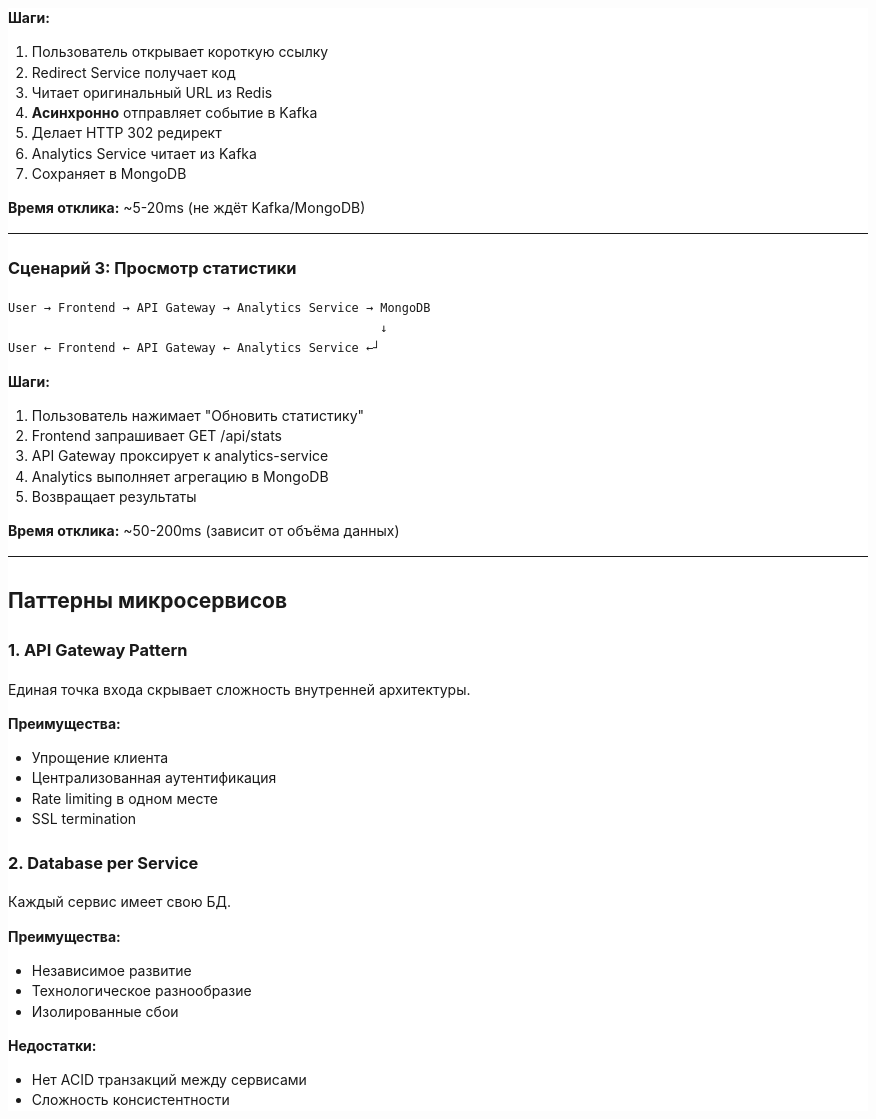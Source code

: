 **Шаги:**
1. Пользователь открывает короткую ссылку
2. Redirect Service получает код
3. Читает оригинальный URL из Redis
4. **Асинхронно** отправляет событие в Kafka
5. Делает HTTP 302 редирект
6. Analytics Service читает из Kafka
7. Сохраняет в MongoDB

**Время отклика:** ~5-20ms (не ждёт Kafka/MongoDB)

---

### Сценарий 3: Просмотр статистики

```
User → Frontend → API Gateway → Analytics Service → MongoDB
                                                    ↓
User ← Frontend ← API Gateway ← Analytics Service ←┘
```

**Шаги:**
1. Пользователь нажимает "Обновить статистику"
2. Frontend запрашивает GET /api/stats
3. API Gateway проксирует к analytics-service
4. Analytics выполняет агрегацию в MongoDB
5. Возвращает результаты

**Время отклика:** ~50-200ms (зависит от объёма данных)

---

## Паттерны микросервисов

### 1. API Gateway Pattern
Единая точка входа скрывает сложность внутренней архитектуры.

**Преимущества:**
- Упрощение клиента
- Централизованная аутентификация
- Rate limiting в одном месте
- SSL termination

### 2. Database per Service
Каждый сервис имеет свою БД.

**Преимущества:**
- Независимое развитие
- Технологическое разнообразие
- Изолированные сбои

**Недостатки:**
- Нет ACID транзакций между сервисами
- Сложность консистентности
